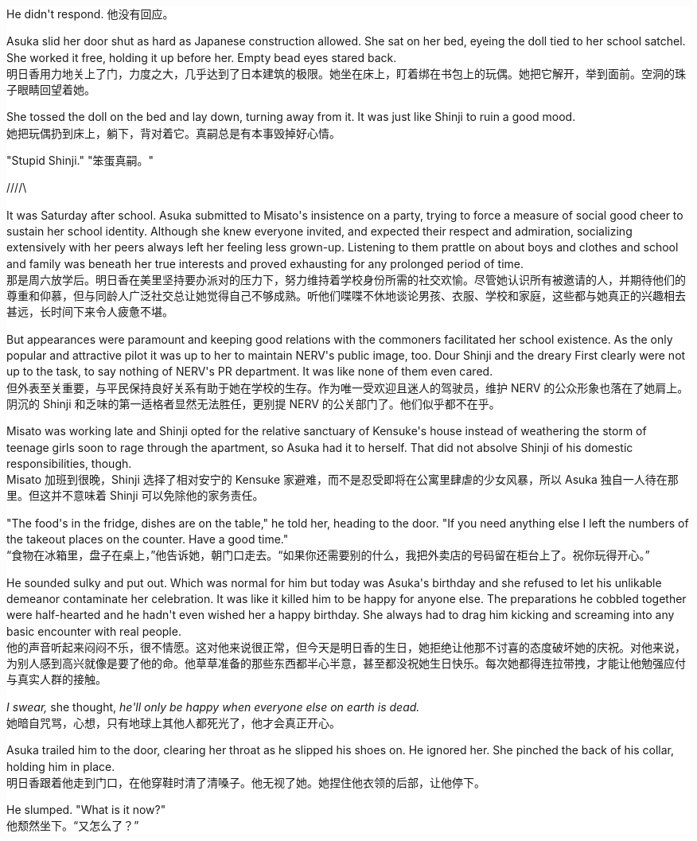 He didn't respond. 他没有回应。

Asuka slid her door shut as hard as Japanese construction allowed. She sat on her bed, eyeing the doll tied to her school satchel. She worked it free, holding it up before her. Empty bead eyes stared back.  
明日香用力地关上了门，力度之大，几乎达到了日本建筑的极限。她坐在床上，盯着绑在书包上的玩偶。她把它解开，举到面前。空洞的珠子眼睛回望着她。

She tossed the doll on the bed and lay down, turning away from it. It was just like Shinji to ruin a good mood.  
她把玩偶扔到床上，躺下，背对着它。真嗣总是有本事毁掉好心情。

"Stupid Shinji." "笨蛋真嗣。"

/\/\/\/\

It was Saturday after school. Asuka submitted to Misato's insistence on a party, trying to force a measure of social good cheer to sustain her school identity. Although she knew everyone invited, and expected their respect and admiration, socializing extensively with her peers always left her feeling less grown-up. Listening to them prattle on about boys and clothes and school and family was beneath her true interests and proved exhausting for any prolonged period of time.  
那是周六放学后。明日香在美里坚持要办派对的压力下，努力维持着学校身份所需的社交欢愉。尽管她认识所有被邀请的人，并期待他们的尊重和仰慕，但与同龄人广泛社交总让她觉得自己不够成熟。听他们喋喋不休地谈论男孩、衣服、学校和家庭，这些都与她真正的兴趣相去甚远，长时间下来令人疲惫不堪。

But appearances were paramount and keeping good relations with the commoners facilitated her school existence. As the only popular and attractive pilot it was up to her to maintain NERV's public image, too. Dour Shinji and the dreary First clearly were not up to the task, to say nothing of NERV's PR department. It was like none of them even cared.  
但外表至关重要，与平民保持良好关系有助于她在学校的生存。作为唯一受欢迎且迷人的驾驶员，维护 NERV 的公众形象也落在了她肩上。阴沉的 Shinji 和乏味的第一适格者显然无法胜任，更别提 NERV 的公关部门了。他们似乎都不在乎。

Misato was working late and Shinji opted for the relative sanctuary of Kensuke's house instead of weathering the storm of teenage girls soon to rage through the apartment, so Asuka had it to herself. That did not absolve Shinji of his domestic responsibilities, though.  
Misato 加班到很晚，Shinji 选择了相对安宁的 Kensuke 家避难，而不是忍受即将在公寓里肆虐的少女风暴，所以 Asuka 独自一人待在那里。但这并不意味着 Shinji 可以免除他的家务责任。

"The food's in the fridge, dishes are on the table," he told her, heading to the door. "If you need anything else I left the numbers of the takeout places on the counter. Have a good time."  
“食物在冰箱里，盘子在桌上，”他告诉她，朝门口走去。“如果你还需要别的什么，我把外卖店的号码留在柜台上了。祝你玩得开心。”

He sounded sulky and put out. Which was normal for him but today was Asuka's birthday and she refused to let his unlikable demeanor contaminate her celebration. It was like it killed him to be happy for anyone else. The preparations he cobbled together were half-hearted and he hadn't even wished her a happy birthday. She always had to drag him kicking and screaming into any basic encounter with real people.  
他的声音听起来闷闷不乐，很不情愿。这对他来说很正常，但今天是明日香的生日，她拒绝让他那不讨喜的态度破坏她的庆祝。对他来说，为别人感到高兴就像是要了他的命。他草草准备的那些东西都半心半意，甚至都没祝她生日快乐。每次她都得连拉带拽，才能让他勉强应付与真实人群的接触。

_I swear,_ she thought, _he'll only be happy when everyone else on earth is dead._  
她暗自咒骂，心想，只有地球上其他人都死光了，他才会真正开心。

Asuka trailed him to the door, clearing her throat as he slipped his shoes on. He ignored her. She pinched the back of his collar, holding him in place.  
明日香跟着他走到门口，在他穿鞋时清了清嗓子。他无视了她。她捏住他衣领的后部，让他停下。

He slumped. "What is it now?"  
他颓然坐下。“又怎么了？”
